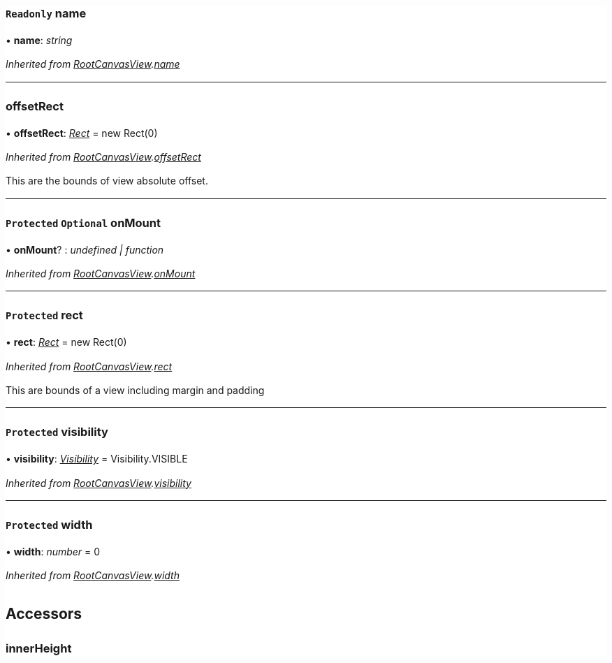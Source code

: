 ### `Readonly` name

• **name**: *string*

*Inherited from [RootCanvasView](rootcanvasview.md).[name](rootcanvasview.md#readonly-name)*

___

###  offsetRect

• **offsetRect**: *[Rect](rect.md)* = new Rect(0)

*Inherited from [RootCanvasView](rootcanvasview.md).[offsetRect](rootcanvasview.md#offsetrect)*

This are the bounds of view absolute offset.

___

### `Protected` `Optional` onMount

• **onMount**? : *undefined | function*

*Inherited from [RootCanvasView](rootcanvasview.md).[onMount](rootcanvasview.md#protected-optional-onmount)*

___

### `Protected` rect

• **rect**: *[Rect](rect.md)* = new Rect(0)

*Inherited from [RootCanvasView](rootcanvasview.md).[rect](rootcanvasview.md#protected-rect)*

This are bounds of a view including margin and padding

___

### `Protected` visibility

• **visibility**: *[Visibility](../enums/visibility.md)* = Visibility.VISIBLE

*Inherited from [RootCanvasView](rootcanvasview.md).[visibility](rootcanvasview.md#protected-visibility)*

___

### `Protected` width

• **width**: *number* = 0

*Inherited from [RootCanvasView](rootcanvasview.md).[width](rootcanvasview.md#protected-width)*

## Accessors

###  innerHeight
